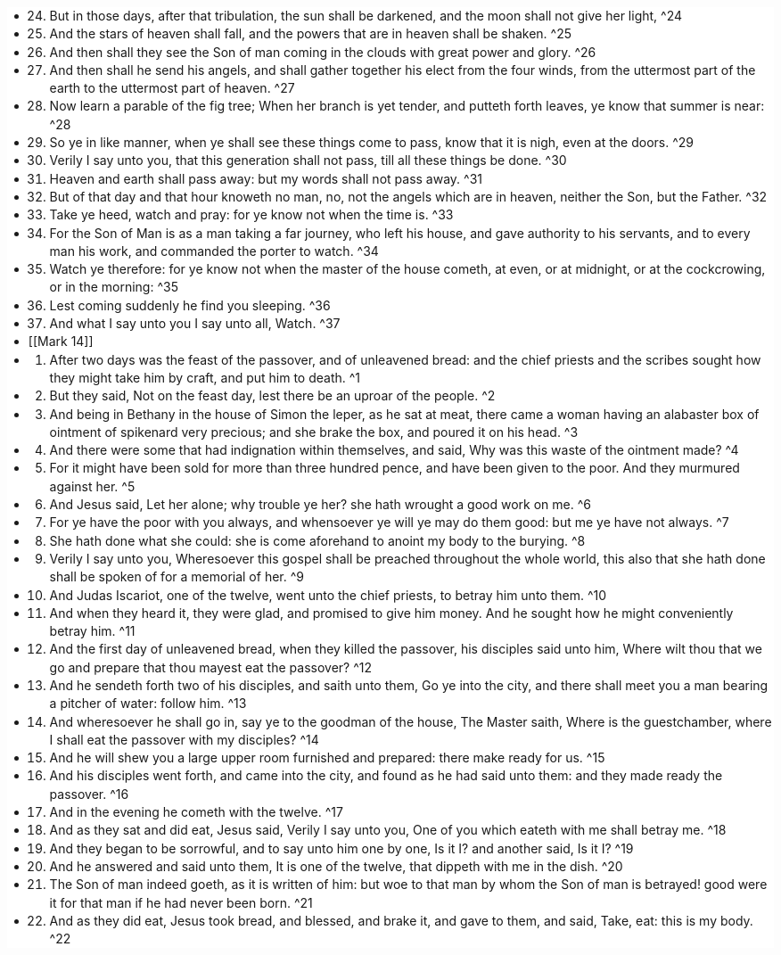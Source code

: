 - 24. But in those days, after that tribulation, the sun shall be darkened, and the moon shall not give her light, ^24
- 25. And the stars of heaven shall fall, and the powers that are in heaven shall be shaken. ^25
- 26. And then shall they see the Son of man coming in the clouds with great power and glory. ^26
- 27. And then shall he send his angels, and shall gather together his elect from the four winds, from the uttermost part of the earth to the uttermost part of heaven. ^27
- 28. Now learn a parable of the fig tree; When her branch is yet tender, and putteth forth leaves, ye know that summer is near: ^28
- 29. So ye in like manner, when ye shall see these things come to pass, know that it is nigh, even at the doors. ^29
- 30. Verily I say unto you, that this generation shall not pass, till all these things be done. ^30
- 31. Heaven and earth shall pass away: but my words shall not pass away. ^31
- 32. But of that day and that hour knoweth no man, no, not the angels which are in heaven, neither the Son, but the Father. ^32
- 33. Take ye heed, watch and pray: for ye know not when the time is. ^33
- 34. For the Son of Man is as a man taking a far journey, who left his house, and gave authority to his servants, and to every man his work, and commanded the porter to watch. ^34
- 35. Watch ye therefore: for ye know not when the master of the house cometh, at even, or at midnight, or at the cockcrowing, or in the morning: ^35
- 36. Lest coming suddenly he find you sleeping. ^36
- 37. And what I say unto you I say unto all, Watch. ^37
- [[Mark 14]]
- 1. After two days was the feast of the passover, and of unleavened bread: and the chief priests and the scribes sought how they might take him by craft, and put him to death. ^1
- 2. But they said, Not on the feast day, lest there be an uproar of the people. ^2
- 3. And being in Bethany in the house of Simon the leper, as he sat at meat, there came a woman having an alabaster box of ointment of spikenard very precious; and she brake the box, and poured it on his head. ^3
- 4. And there were some that had indignation within themselves, and said, Why was this waste of the ointment made? ^4
- 5. For it might have been sold for more than three hundred pence, and have been given to the poor. And they murmured against her. ^5
- 6. And Jesus said, Let her alone; why trouble ye her? she hath wrought a good work on me. ^6
- 7. For ye have the poor with you always, and whensoever ye will ye may do them good: but me ye have not always. ^7
- 8. She hath done what she could: she is come aforehand to anoint my body to the burying. ^8
- 9. Verily I say unto you, Wheresoever this gospel shall be preached throughout the whole world, this also that she hath done shall be spoken of for a memorial of her. ^9
- 10. And Judas Iscariot, one of the twelve, went unto the chief priests, to betray him unto them. ^10
- 11. And when they heard it, they were glad, and promised to give him money. And he sought how he might conveniently betray him. ^11
- 12. And the first day of unleavened bread, when they killed the passover, his disciples said unto him, Where wilt thou that we go and prepare that thou mayest eat the passover? ^12
- 13. And he sendeth forth two of his disciples, and saith unto them, Go ye into the city, and there shall meet you a man bearing a pitcher of water: follow him. ^13
- 14. And wheresoever he shall go in, say ye to the goodman of the house, The Master saith, Where is the guestchamber, where I shall eat the passover with my disciples? ^14
- 15. And he will shew you a large upper room furnished and prepared: there make ready for us. ^15
- 16. And his disciples went forth, and came into the city, and found as he had said unto them: and they made ready the passover. ^16
- 17. And in the evening he cometh with the twelve. ^17
- 18. And as they sat and did eat, Jesus said, Verily I say unto you, One of you which eateth with me shall betray me. ^18
- 19. And they began to be sorrowful, and to say unto him one by one, Is it I? and another said, Is it I? ^19
- 20. And he answered and said unto them, It is one of the twelve, that dippeth with me in the dish. ^20
- 21. The Son of man indeed goeth, as it is written of him: but woe to that man by whom the Son of man is betrayed! good were it for that man if he had never been born. ^21
- 22. And as they did eat, Jesus took bread, and blessed, and brake it, and gave to them, and said, Take, eat: this is my body. ^22